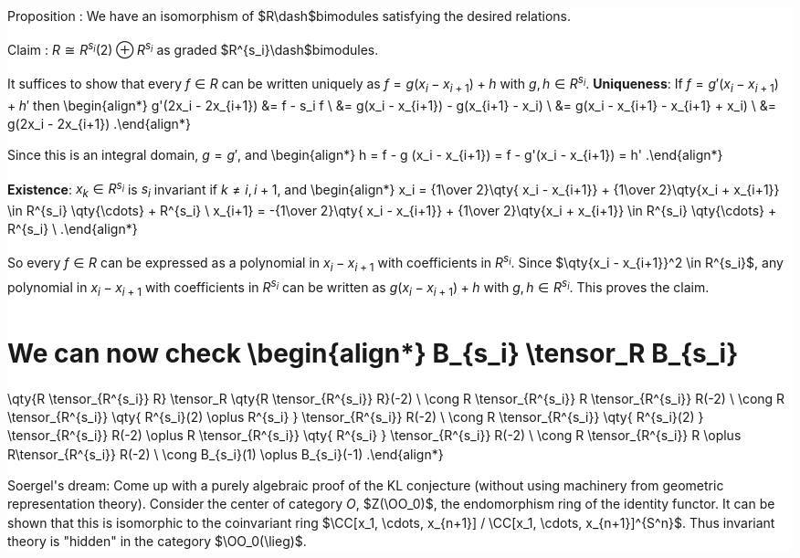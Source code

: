 Proposition
: We have an isomorphism of $R\dash$bimodules satisfying the desired relations.

Claim
: $R\cong R^{s_i}(2) \oplus R^{s_i}$ as graded $R^{s_i}\dash$bimodules.

It suffices to show that every $f\in R$ can be written uniquely as $f = g(x_i - x_{i+1}) + h$ with $g, h \in R^{s_i}$.
**Uniqueness**: 
If $f =g'(x_i - x_{i+1}) + h'$ then
\begin{align*}
g'(2x_i - 2x_{i+1}) 
&= f - s_i f \\
&= g(x_i - x_{i+1}) - g(x_{i+1} - x_i)  \\
&= g(x_i - x_{i+1} - x_{i+1} + x_i) \\
&= g(2x_i - 2x_{i+1})
.\end{align*}

Since this is an integral domain, $g=g'$, and
\begin{align*}
h = f - g (x_i - x_{i+1}) = f - g'(x_i - x_{i+1}) = h'
.\end{align*}

**Existence**:
$x_k \in R^{s_i}$ is $s_i$ invariant if $k\neq i, i+1$, and
\begin{align*}
x_i = {1\over 2}\qty{ x_i - x_{i+1}} + {1\over 2}\qty{x_i + x_{i+1}} \in R^{s_i} \qty{\cdots} + R^{s_i}  \\
x_{i+1} = -{1\over 2}\qty{ x_i - x_{i+1}} + {1\over 2}\qty{x_i + x_{i+1}} \in R^{s_i} \qty{\cdots} + R^{s_i}  \\
.\end{align*}

So every $f\in R$ can be expressed as a polynomial in $x_i - x_{i+1}$ with coefficients in $R^{s_i}$.
Since $\qty{x_i - x_{i+1}}^2 \in R^{s_i}$, any polynomial in $x_i - x_{i+1}$ with coefficients in $R^{s_i}$ can be written as $g(x_i - x_{i+1}) + h$ with $g, h \in R^{s_i}$.
This proves the claim.

We can now check
\begin{align*}
B_{s_i} \tensor_R B_{s_i} 
=
\qty{R \tensor_{R^{s_i}} R} \tensor_R 
\qty{R \tensor_{R^{s_i}} R}(-2) \\
\cong R \tensor_{R^{s_i}} R \tensor_{R^{s_i}} R(-2) \\
\cong R \tensor_{R^{s_i}} \qty{ R^{s_i}(2) \oplus R^{s_i}  } \tensor_{R^{s_i}} R(-2) \\
\cong R \tensor_{R^{s_i}} \qty{ R^{s_i}(2)   } \tensor_{R^{s_i}} R(-2)  \oplus
R \tensor_{R^{s_i}} \qty{ R^{s_i}  } \tensor_{R^{s_i}} R(-2) \\
\cong R \tensor_{R^{s_i}} R \oplus R\tensor_{R^{s_i}} R(-2) \\
\cong B_{s_i}(1) \oplus B_{s_i}(-1)
.\end{align*}

Soergel's dream:
Come up with a purely algebraic proof of the KL conjecture (without using machinery from geometric representation theory).
Consider the center of category $O$, $Z(\OO_0)$, the endomorphism ring of the identity functor.
It can be shown that this is isomorphic to the coinvariant ring $\CC[x_1, \cdots, x_{n+1}] / \CC[x_1, \cdots, x_{n+1}]^{S^n}$.
Thus invariant theory is "hidden" in the category $\OO_0(\lieg)$.
